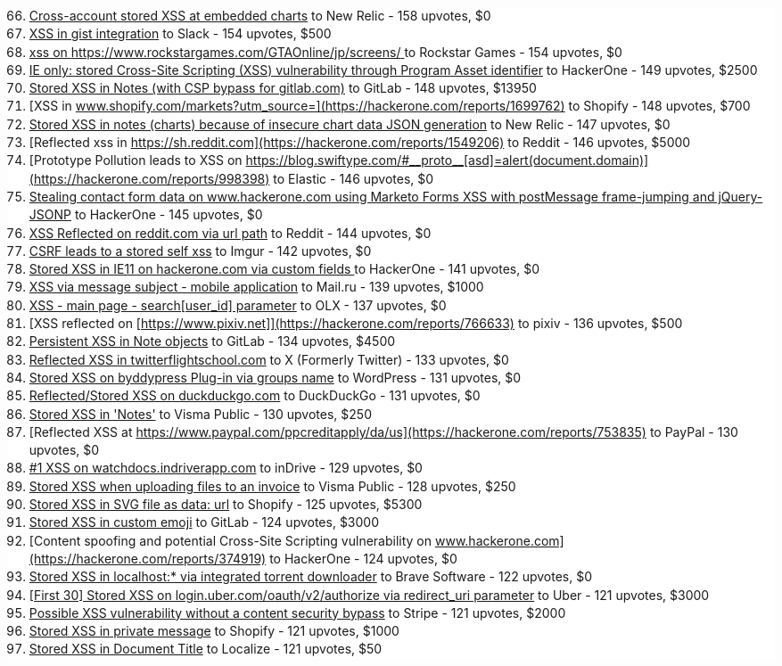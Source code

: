 66. [Cross-account stored XSS at embedded charts](https://hackerone.com/reports/709883) to New Relic - 158 upvotes, $0
67. [XSS in gist integration](https://hackerone.com/reports/11073) to Slack - 154 upvotes, $500
68. [xss on https://www.rockstargames.com/GTAOnline/jp/screens/ ](https://hackerone.com/reports/507494) to Rockstar Games - 154 upvotes, $0
69. [IE only: stored Cross-Site Scripting (XSS) vulnerability through Program Asset identifier](https://hackerone.com/reports/449351) to HackerOne - 149 upvotes, $2500
70. [Stored XSS in Notes (with CSP bypass for gitlab.com)](https://hackerone.com/reports/1481207) to GitLab - 148 upvotes, $13950
71. [XSS in www.shopify.com/markets?utm_source=](https://hackerone.com/reports/1699762) to Shopify - 148 upvotes, $700
72. [Stored XSS in notes (charts) because of insecure chart data JSON generation](https://hackerone.com/reports/507132) to New Relic - 147 upvotes, $0
73. [Reflected xss in https://sh.reddit.com](https://hackerone.com/reports/1549206) to Reddit - 146 upvotes, $5000
74. [Prototype Pollution leads to XSS on https://blog.swiftype.com/#__proto__[asd]=alert(document.domain)](https://hackerone.com/reports/998398) to Elastic - 146 upvotes, $0
75. [Stealing contact form data on www.hackerone.com using Marketo Forms XSS with postMessage frame-jumping and jQuery-JSONP](https://hackerone.com/reports/207042) to HackerOne - 145 upvotes, $0
76. [XSS Reflected on reddit.com via url path](https://hackerone.com/reports/1051373) to Reddit - 144 upvotes, $0
77. [CSRF leads to a stored self xss](https://hackerone.com/reports/323005) to Imgur - 142 upvotes, $0
78. [Stored XSS in IE11 on hackerone.com via custom fields ](https://hackerone.com/reports/1173040) to HackerOne - 141 upvotes, $0
79. [XSS via message subject - mobile application](https://hackerone.com/reports/368912) to Mail.ru - 139 upvotes, $1000
80. [XSS - main page - search[user_id] parameter](https://hackerone.com/reports/477771) to OLX - 137 upvotes, $0
81. [XSS reflected on [https://www.pixiv.net]](https://hackerone.com/reports/766633) to pixiv - 136 upvotes, $500
82. [Persistent XSS in Note objects](https://hackerone.com/reports/508184) to GitLab - 134 upvotes, $4500
83. [Reflected XSS in twitterflightschool.com](https://hackerone.com/reports/770349) to X (Formerly Twitter) - 133 upvotes, $0
84. [Stored XSS on byddypress Plug-in via groups name](https://hackerone.com/reports/592316) to WordPress - 131 upvotes, $0
85. [Reflected/Stored XSS on duckduckgo.com](https://hackerone.com/reports/1110229) to DuckDuckGo - 131 upvotes, $0
86. [Stored XSS in 'Notes'](https://hackerone.com/reports/788732) to Visma Public - 130 upvotes, $250
87. [Reflected XSS at https://www.paypal.com/ppcreditapply/da/us](https://hackerone.com/reports/753835) to PayPal - 130 upvotes, $0
88. [#1 XSS on watchdocs.indriverapp.com](https://hackerone.com/reports/2014955) to inDrive - 129 upvotes, $0
89. [Stored XSS when uploading files to an invoice](https://hackerone.com/reports/808672) to Visma Public - 128 upvotes, $250
90. [Stored XSS in SVG file as data: url](https://hackerone.com/reports/1276742) to Shopify - 125 upvotes, $5300
91. [Stored XSS in custom emoji](https://hackerone.com/reports/1198517) to GitLab - 124 upvotes, $3000
92. [Content spoofing and potential Cross-Site Scripting vulnerability on www.hackerone.com](https://hackerone.com/reports/374919) to HackerOne - 124 upvotes, $0
93. [Stored XSS in localhost:* via integrated torrent downloader](https://hackerone.com/reports/681617) to Brave Software - 122 upvotes, $0
94. [[First 30] Stored XSS on login.uber.com/oauth/v2/authorize via redirect_uri parameter](https://hackerone.com/reports/392106) to Uber - 121 upvotes, $3000
95. [Possible XSS vulnerability without a content security bypass](https://hackerone.com/reports/1804177) to Stripe - 121 upvotes, $2000
96. [Stored XSS in private message](https://hackerone.com/reports/729424) to Shopify - 121 upvotes, $1000
97. [Stored XSS in Document Title](https://hackerone.com/reports/1321407) to Localize - 121 upvotes, $50
